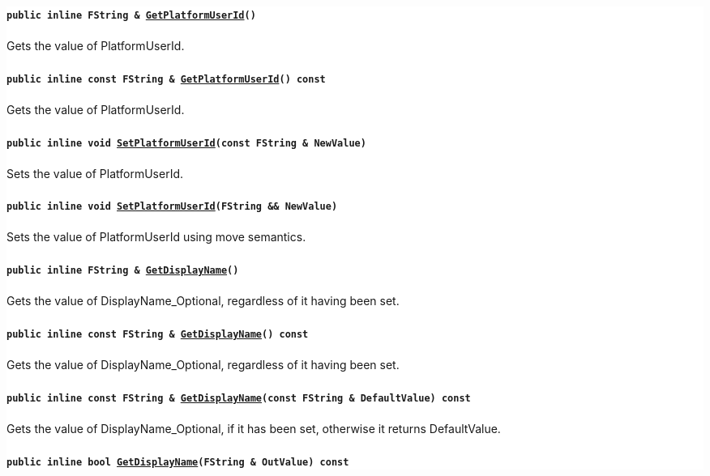 #### `public inline FString & `[`GetPlatformUserId`](#structFRHAPI__CreatePlatformUserRequest_1af00687ed28c6b05eac1e834249d3babd)`()` <a id="structFRHAPI__CreatePlatformUserRequest_1af00687ed28c6b05eac1e834249d3babd"></a>

Gets the value of PlatformUserId.

#### `public inline const FString & `[`GetPlatformUserId`](#structFRHAPI__CreatePlatformUserRequest_1ac9d3cff102da541e98f8dc5f1ee10673)`() const` <a id="structFRHAPI__CreatePlatformUserRequest_1ac9d3cff102da541e98f8dc5f1ee10673"></a>

Gets the value of PlatformUserId.

#### `public inline void `[`SetPlatformUserId`](#structFRHAPI__CreatePlatformUserRequest_1a5690c9b886416dca25d5c3728b9f8d4e)`(const FString & NewValue)` <a id="structFRHAPI__CreatePlatformUserRequest_1a5690c9b886416dca25d5c3728b9f8d4e"></a>

Sets the value of PlatformUserId.

#### `public inline void `[`SetPlatformUserId`](#structFRHAPI__CreatePlatformUserRequest_1aaa4a6df44a020221e4c03cfa7a9cdd27)`(FString && NewValue)` <a id="structFRHAPI__CreatePlatformUserRequest_1aaa4a6df44a020221e4c03cfa7a9cdd27"></a>

Sets the value of PlatformUserId using move semantics.

#### `public inline FString & `[`GetDisplayName`](#structFRHAPI__CreatePlatformUserRequest_1a844043568e6f65d6570f746244969064)`()` <a id="structFRHAPI__CreatePlatformUserRequest_1a844043568e6f65d6570f746244969064"></a>

Gets the value of DisplayName_Optional, regardless of it having been set.

#### `public inline const FString & `[`GetDisplayName`](#structFRHAPI__CreatePlatformUserRequest_1a6bef0264ff6256d01df28ac5d8baaad7)`() const` <a id="structFRHAPI__CreatePlatformUserRequest_1a6bef0264ff6256d01df28ac5d8baaad7"></a>

Gets the value of DisplayName_Optional, regardless of it having been set.

#### `public inline const FString & `[`GetDisplayName`](#structFRHAPI__CreatePlatformUserRequest_1a33c49341d8973154046a8cb0f29bf428)`(const FString & DefaultValue) const` <a id="structFRHAPI__CreatePlatformUserRequest_1a33c49341d8973154046a8cb0f29bf428"></a>

Gets the value of DisplayName_Optional, if it has been set, otherwise it returns DefaultValue.

#### `public inline bool `[`GetDisplayName`](#structFRHAPI__CreatePlatformUserRequest_1a8a13b80603e9fc05cc5dedabc9c98f43)`(FString & OutValue) const` <a id="structFRHAPI__CreatePlatformUserRequest_1a8a13b80603e9fc05cc5dedabc9c98f43"></a>
